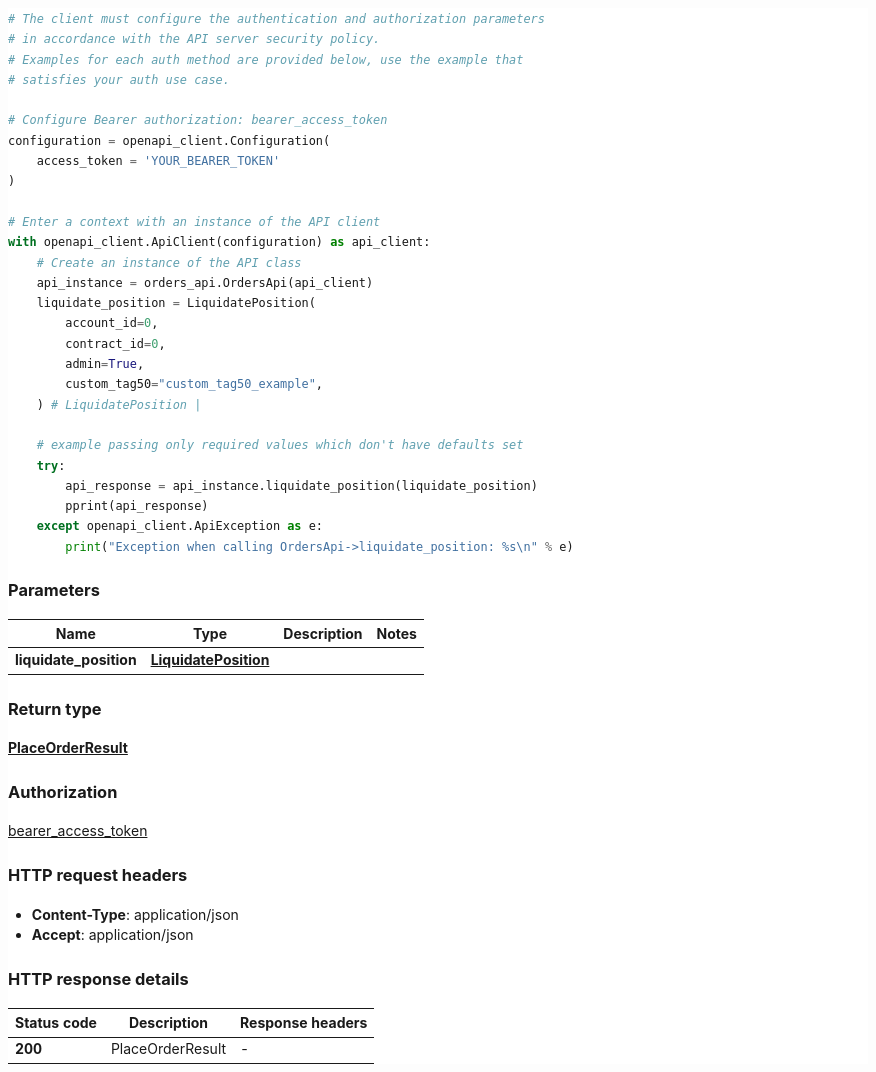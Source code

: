 ```python
# The client must configure the authentication and authorization parameters
# in accordance with the API server security policy.
# Examples for each auth method are provided below, use the example that
# satisfies your auth use case.

# Configure Bearer authorization: bearer_access_token
configuration = openapi_client.Configuration(
    access_token = 'YOUR_BEARER_TOKEN'
)

# Enter a context with an instance of the API client
with openapi_client.ApiClient(configuration) as api_client:
    # Create an instance of the API class
    api_instance = orders_api.OrdersApi(api_client)
    liquidate_position = LiquidatePosition(
        account_id=0,
        contract_id=0,
        admin=True,
        custom_tag50="custom_tag50_example",
    ) # LiquidatePosition | 

    # example passing only required values which don't have defaults set
    try:
        api_response = api_instance.liquidate_position(liquidate_position)
        pprint(api_response)
    except openapi_client.ApiException as e:
        print("Exception when calling OrdersApi->liquidate_position: %s\n" % e)
```

### Parameters

Name | Type | Description  | Notes
------------- | ------------- | ------------- | -------------
 **liquidate_position** | [**LiquidatePosition**](LiquidatePosition.md)|  |

### Return type

[**PlaceOrderResult**](PlaceOrderResult.md)

### Authorization

[bearer_access_token](../README.md#bearer_access_token)

### HTTP request headers

 - **Content-Type**: application/json
 - **Accept**: application/json

### HTTP response details
| Status code | Description | Response headers |
|-------------|-------------|------------------|
**200** | PlaceOrderResult |  -  |
